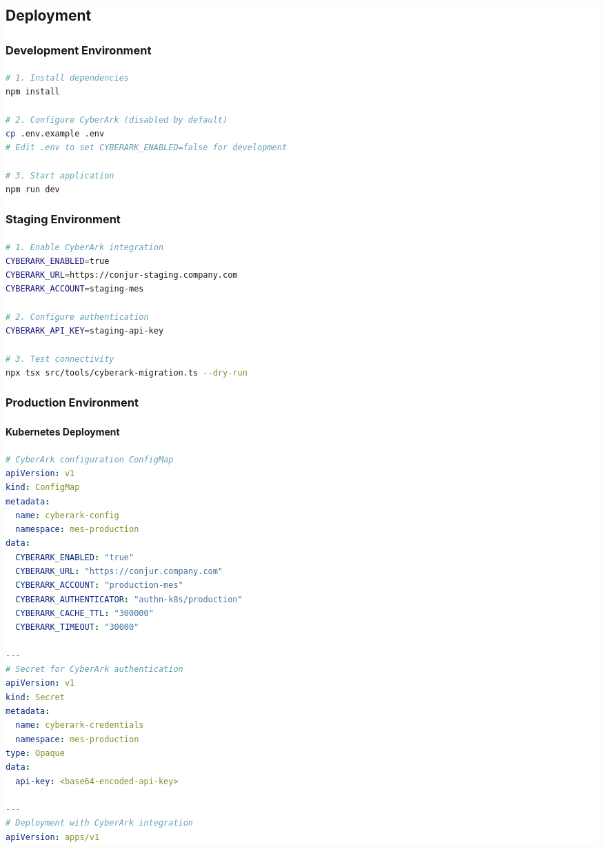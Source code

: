 ## Deployment

### Development Environment

```bash
# 1. Install dependencies
npm install

# 2. Configure CyberArk (disabled by default)
cp .env.example .env
# Edit .env to set CYBERARK_ENABLED=false for development

# 3. Start application
npm run dev
```

### Staging Environment

```bash
# 1. Enable CyberArk integration
CYBERARK_ENABLED=true
CYBERARK_URL=https://conjur-staging.company.com
CYBERARK_ACCOUNT=staging-mes

# 2. Configure authentication
CYBERARK_API_KEY=staging-api-key

# 3. Test connectivity
npx tsx src/tools/cyberark-migration.ts --dry-run
```

### Production Environment

#### Kubernetes Deployment

```yaml
# CyberArk configuration ConfigMap
apiVersion: v1
kind: ConfigMap
metadata:
  name: cyberark-config
  namespace: mes-production
data:
  CYBERARK_ENABLED: "true"
  CYBERARK_URL: "https://conjur.company.com"
  CYBERARK_ACCOUNT: "production-mes"
  CYBERARK_AUTHENTICATOR: "authn-k8s/production"
  CYBERARK_CACHE_TTL: "300000"
  CYBERARK_TIMEOUT: "30000"

---
# Secret for CyberArk authentication
apiVersion: v1
kind: Secret
metadata:
  name: cyberark-credentials
  namespace: mes-production
type: Opaque
data:
  api-key: <base64-encoded-api-key>

---
# Deployment with CyberArk integration
apiVersion: apps/v1
```
